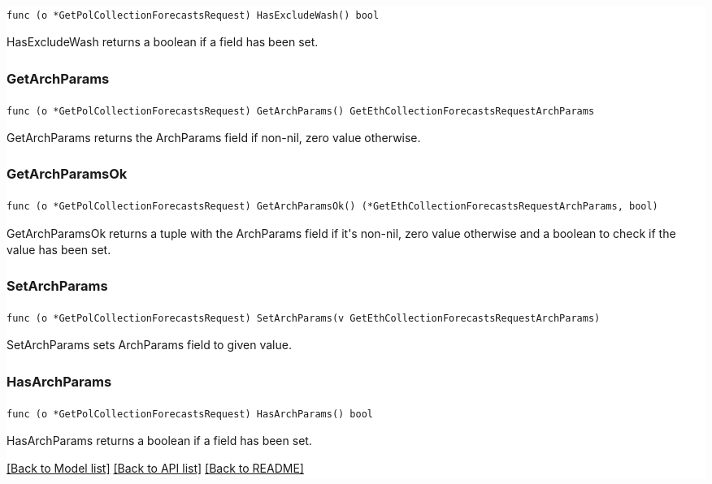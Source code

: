 `func (o *GetPolCollectionForecastsRequest) HasExcludeWash() bool`

HasExcludeWash returns a boolean if a field has been set.

### GetArchParams

`func (o *GetPolCollectionForecastsRequest) GetArchParams() GetEthCollectionForecastsRequestArchParams`

GetArchParams returns the ArchParams field if non-nil, zero value otherwise.

### GetArchParamsOk

`func (o *GetPolCollectionForecastsRequest) GetArchParamsOk() (*GetEthCollectionForecastsRequestArchParams, bool)`

GetArchParamsOk returns a tuple with the ArchParams field if it's non-nil, zero value otherwise
and a boolean to check if the value has been set.

### SetArchParams

`func (o *GetPolCollectionForecastsRequest) SetArchParams(v GetEthCollectionForecastsRequestArchParams)`

SetArchParams sets ArchParams field to given value.

### HasArchParams

`func (o *GetPolCollectionForecastsRequest) HasArchParams() bool`

HasArchParams returns a boolean if a field has been set.


[[Back to Model list]](../README.md#documentation-for-models) [[Back to API list]](../README.md#documentation-for-api-endpoints) [[Back to README]](../README.md)


